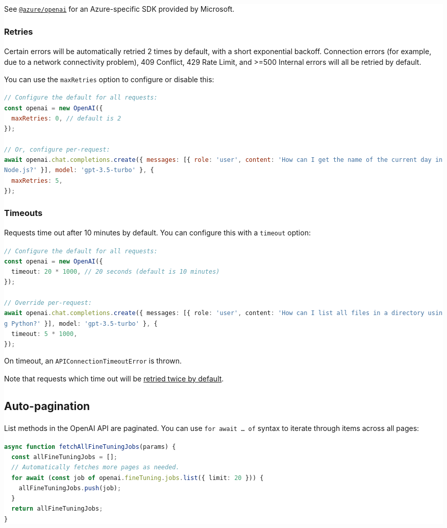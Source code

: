 See [`@azure/openai`](https://www.npmjs.com/package/@azure/openai) for an Azure-specific SDK provided by Microsoft.

### Retries

Certain errors will be automatically retried 2 times by default, with a short exponential backoff.
Connection errors (for example, due to a network connectivity problem), 409 Conflict, 429 Rate Limit,
and >=500 Internal errors will all be retried by default.

You can use the `maxRetries` option to configure or disable this:


```js
// Configure the default for all requests:
const openai = new OpenAI({
  maxRetries: 0, // default is 2
});

// Or, configure per-request:
await openai.chat.completions.create({ messages: [{ role: 'user', content: 'How can I get the name of the current day in Node.js?' }], model: 'gpt-3.5-turbo' }, {
  maxRetries: 5,
});
```

### Timeouts

Requests time out after 10 minutes by default. You can configure this with a `timeout` option:


```ts
// Configure the default for all requests:
const openai = new OpenAI({
  timeout: 20 * 1000, // 20 seconds (default is 10 minutes)
});

// Override per-request:
await openai.chat.completions.create({ messages: [{ role: 'user', content: 'How can I list all files in a directory using Python?' }], model: 'gpt-3.5-turbo' }, {
  timeout: 5 * 1000,
});
```

On timeout, an `APIConnectionTimeoutError` is thrown.

Note that requests which time out will be [retried twice by default](#retries).

## Auto-pagination

List methods in the OpenAI API are paginated.
You can use `for await … of` syntax to iterate through items across all pages:

```ts
async function fetchAllFineTuningJobs(params) {
  const allFineTuningJobs = [];
  // Automatically fetches more pages as needed.
  for await (const job of openai.fineTuning.jobs.list({ limit: 20 })) {
    allFineTuningJobs.push(job);
  }
  return allFineTuningJobs;
}
```
